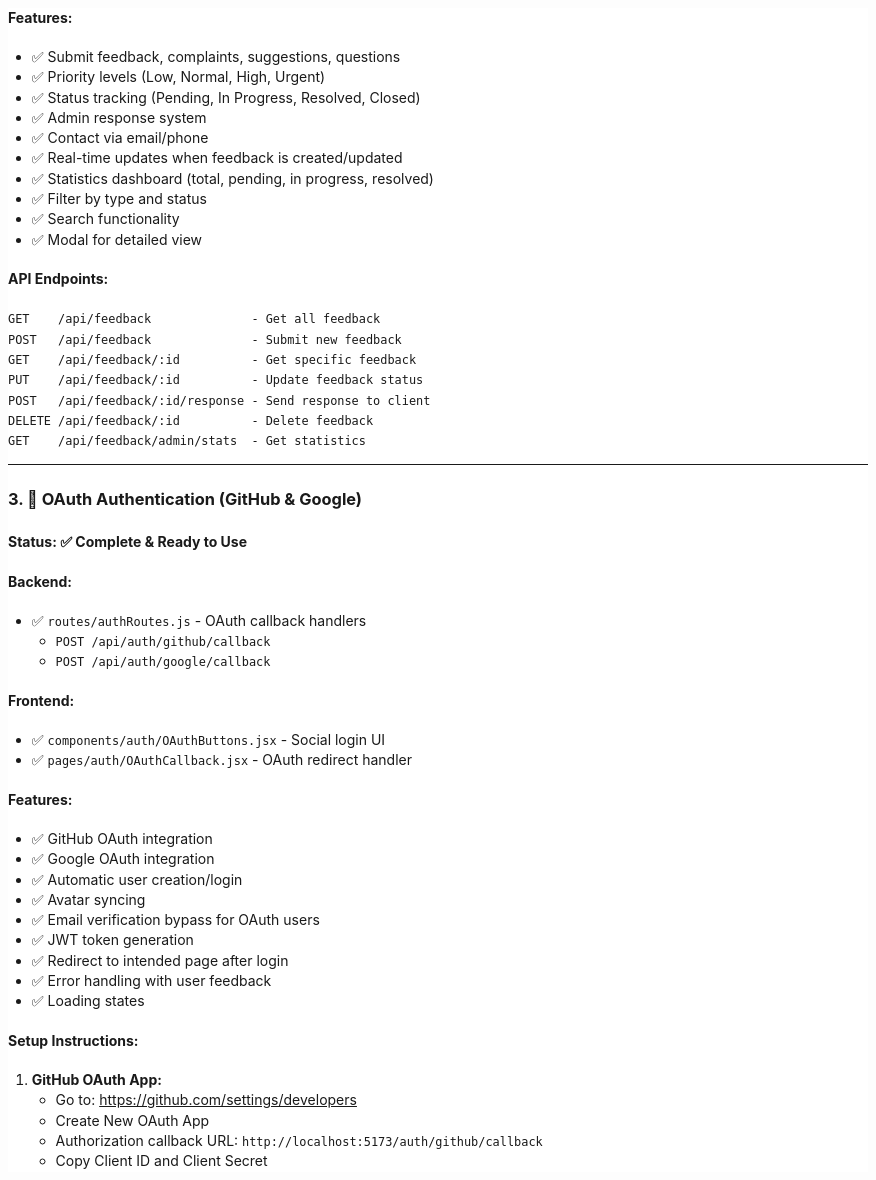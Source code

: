 #### **Features:**
- ✅ Submit feedback, complaints, suggestions, questions
- ✅ Priority levels (Low, Normal, High, Urgent)
- ✅ Status tracking (Pending, In Progress, Resolved, Closed)
- ✅ Admin response system
- ✅ Contact via email/phone
- ✅ Real-time updates when feedback is created/updated
- ✅ Statistics dashboard (total, pending, in progress, resolved)
- ✅ Filter by type and status
- ✅ Search functionality
- ✅ Modal for detailed view

#### **API Endpoints:**
```
GET    /api/feedback              - Get all feedback
POST   /api/feedback              - Submit new feedback
GET    /api/feedback/:id          - Get specific feedback
PUT    /api/feedback/:id          - Update feedback status
POST   /api/feedback/:id/response - Send response to client
DELETE /api/feedback/:id          - Delete feedback
GET    /api/feedback/admin/stats  - Get statistics
```

---

### 3. 🔐 **OAuth Authentication (GitHub & Google)**

#### **Status:** ✅ Complete & Ready to Use

#### **Backend:**
- ✅ `routes/authRoutes.js` - OAuth callback handlers
  - `POST /api/auth/github/callback`
  - `POST /api/auth/google/callback`

#### **Frontend:**
- ✅ `components/auth/OAuthButtons.jsx` - Social login UI
- ✅ `pages/auth/OAuthCallback.jsx` - OAuth redirect handler

#### **Features:**
- ✅ GitHub OAuth integration
- ✅ Google OAuth integration  
- ✅ Automatic user creation/login
- ✅ Avatar syncing
- ✅ Email verification bypass for OAuth users
- ✅ JWT token generation
- ✅ Redirect to intended page after login
- ✅ Error handling with user feedback
- ✅ Loading states

#### **Setup Instructions:**

1. **GitHub OAuth App:**
   - Go to: https://github.com/settings/developers
   - Create New OAuth App
   - Authorization callback URL: `http://localhost:5173/auth/github/callback`
   - Copy Client ID and Client Secret
